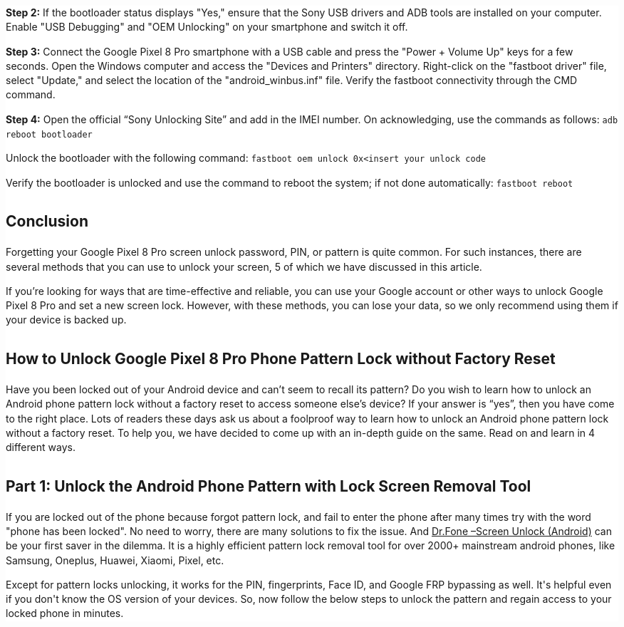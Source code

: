 **Step 2:** If the bootloader status displays "Yes," ensure that the Sony USB drivers and ADB tools are installed on your computer. Enable "USB Debugging" and "OEM Unlocking" on your smartphone and switch it off.

**Step 3:** Connect the Google Pixel 8 Pro  smartphone with a USB cable and press the "Power + Volume Up" keys for a few seconds. Open the Windows computer and access the "Devices and Printers" directory. Right-click on the "fastboot driver" file, select "Update," and select the location of the "android\_winbus.inf" file. Verify the fastboot connectivity through the CMD command.

**Step 4:** Open the official “Sony Unlocking Site” and add in the IMEI number. On acknowledging, use the commands as follows: `adb reboot bootloader`

Unlock the bootloader with the following command: `fastboot oem unlock 0x<insert your unlock code`

Verify the bootloader is unlocked and use the command to reboot the system; if not done automatically: `fastboot reboot`

## Conclusion

Forgetting your Google Pixel 8 Pro  screen unlock password, PIN, or pattern is quite common. For such instances, there are several methods that you can use to unlock your screen, 5 of which we have discussed in this article.

If you’re looking for ways that are time-effective and reliable, you can use your Google account or other ways to unlock Google Pixel 8 Pro  and set a new screen lock. However, with these methods, you can lose your data, so we only recommend using them if your device is backed up.

## How to Unlock Google Pixel 8 Pro Phone Pattern Lock without Factory Reset

Have you been locked out of your Android device and can’t seem to recall its pattern? Do you wish to learn how to unlock an Android phone pattern lock without a factory reset to access someone else’s device? If your answer is “yes”, then you have come to the right place. Lots of readers these days ask us about a foolproof way to learn how to unlock an Android phone pattern lock without a factory reset. To help you, we have decided to come up with an in-depth guide on the same. Read on and learn in 4 different ways.

<iframe width="560" height="315" src="https://www.youtube.com/embed/WOBqlRz2IaY" title="YouTube video player" frameborder="0" allow="accelerometer; autoplay; clipboard-write; encrypted-media; gyroscope; picture-in-picture" allowfullscreen="allowfullscreen"></iframe>


## Part 1: Unlock the Android Phone Pattern with Lock Screen Removal Tool

If you are locked out of the phone because forgot pattern lock, and fail to enter the phone after many times try with the word "phone has been locked". No need to worry, there are many solutions to fix the issue. And [Dr.Fone –Screen Unlock (Android)](https://tools.techidaily.com/wondershare-dr-fone-unlock-android-screen/) can be your first saver in the dilemma. It is a highly efficient pattern lock removal tool for over 2000+ mainstream android phones, like Samsung, Oneplus, Huawei, Xiaomi, Pixel, etc.

Except for pattern locks unlocking, it works for the PIN, fingerprints, Face ID, and Google FRP bypassing as well. It's helpful even if you don't know the OS version of your devices. So, now follow the below steps to unlock the pattern and regain access to your locked phone in minutes.
